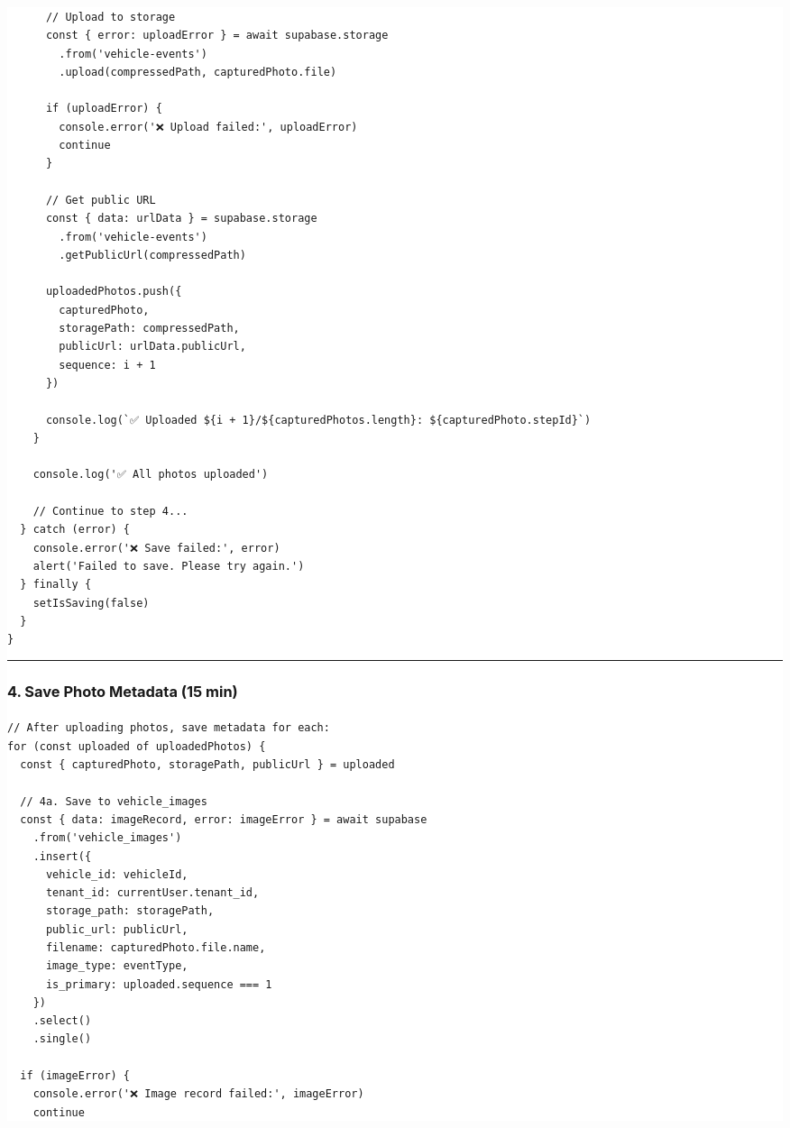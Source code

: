 ```tsx
      // Upload to storage
      const { error: uploadError } = await supabase.storage
        .from('vehicle-events')
        .upload(compressedPath, capturedPhoto.file)
      
      if (uploadError) {
        console.error('❌ Upload failed:', uploadError)
        continue
      }
      
      // Get public URL
      const { data: urlData } = supabase.storage
        .from('vehicle-events')
        .getPublicUrl(compressedPath)
      
      uploadedPhotos.push({
        capturedPhoto,
        storagePath: compressedPath,
        publicUrl: urlData.publicUrl,
        sequence: i + 1
      })
      
      console.log(`✅ Uploaded ${i + 1}/${capturedPhotos.length}: ${capturedPhoto.stepId}`)
    }
    
    console.log('✅ All photos uploaded')
    
    // Continue to step 4...
  } catch (error) {
    console.error('❌ Save failed:', error)
    alert('Failed to save. Please try again.')
  } finally {
    setIsSaving(false)
  }
}
```

---

### **4. Save Photo Metadata** (15 min)

```tsx
// After uploading photos, save metadata for each:
for (const uploaded of uploadedPhotos) {
  const { capturedPhoto, storagePath, publicUrl } = uploaded
  
  // 4a. Save to vehicle_images
  const { data: imageRecord, error: imageError } = await supabase
    .from('vehicle_images')
    .insert({
      vehicle_id: vehicleId,
      tenant_id: currentUser.tenant_id,
      storage_path: storagePath,
      public_url: publicUrl,
      filename: capturedPhoto.file.name,
      image_type: eventType,
      is_primary: uploaded.sequence === 1
    })
    .select()
    .single()
  
  if (imageError) {
    console.error('❌ Image record failed:', imageError)
    continue
```